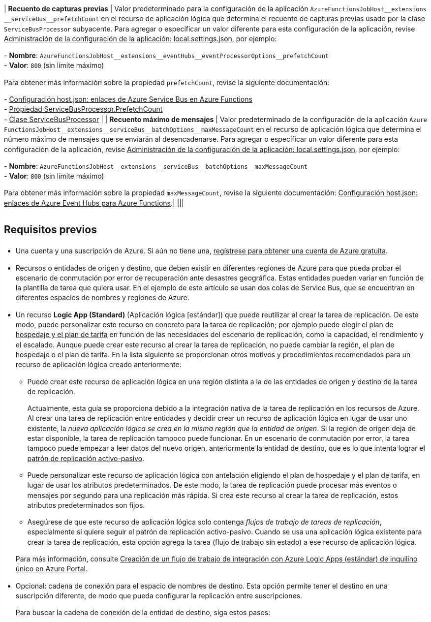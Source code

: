 | **Recuento de capturas previas** | Valor predeterminado para la configuración de la aplicación `AzureFunctionsJobHost__extensions__serviceBus__prefetchCount` en el recurso de aplicación lógica que determina el recuento de capturas previas usado por la clase `ServiceBusProcessor` subyacente. Para agregar o especificar un valor diferente para esta configuración de la aplicación, revise [Administración de la configuración de la aplicación: local.settings.json](edit-app-settings-host-settings.md?tabs=azure-portal#manage-app-settings), por ejemplo: <p>- **Nombre**: `AzureFunctionsJobHost__extensions__eventHubs__eventProcessorOptions__prefetchCount` <br>- **Valor**: `800` (sin límite máximo) <p>Para obtener más información sobre la propiedad `prefetchCount`, revise la siguiente documentación: <p>- [Configuración host.json: enlaces de Azure Service Bus en Azure Functions](../azure-functions/functions-bindings-service-bus.md#hostjson-settings) <br>- [Propiedad ServiceBusProcessor.PrefetchCount](/dotnet/api/azure.messaging.servicebus.servicebusprocessor.prefetchcount) <br>- [Clase ServiceBusProcessor](/dotnet/api/azure.messaging.servicebus.servicebusprocessor) |
| **Recuento máximo de mensajes** | Valor predeterminado de la configuración de la aplicación `AzureFunctionsJobHost__extensions__serviceBus__batchOptions__maxMessageCount` en el recurso de aplicación lógica que determina el número máximo de mensajes que se enviarán al desencadenarse. Para agregar o especificar un valor diferente para esta configuración de la aplicación, revise [Administración de la configuración de la aplicación: local.settings.json](edit-app-settings-host-settings.md?tabs=azure-portal#manage-app-settings), por ejemplo: <p>- **Nombre**: `AzureFunctionsJobHost__extensions__serviceBus__batchOptions__maxMessageCount` <br>- **Valor**: `800` (sin límite máximo) <p>Para obtener más información sobre la propiedad `maxMessageCount`, revise la siguiente documentación: [Configuración host.json: enlaces de Azure Event Hubs para Azure Functions](../azure-functions/functions-bindings-service-bus.md#hostjson-settings).|
|||

## <a name="prerequisites"></a>Requisitos previos

- Una cuenta y una suscripción de Azure. Si aún no tiene una, [regístrese para obtener una cuenta de Azure gratuita](https://azure.microsoft.com/free/?WT.mc_id=A261C142F).

- Recursos o entidades de origen y destino, que deben existir en diferentes regiones de Azure para que pueda probar el escenario de conmutación por error de recuperación ante desastres geográfica. Estas entidades pueden variar en función de la plantilla de tarea que quiera usar. En el ejemplo de este artículo se usan dos colas de Service Bus, que se encuentran en diferentes espacios de nombres y regiones de Azure.

- Un recurso **Logic App (Standard)** (Aplicación lógica [estándar]) que puede reutilizar al crear la tarea de replicación. De este modo, puede personalizar este recurso en concreto para la tarea de replicación; por ejemplo puede elegir el [plan de hospedaje y el plan de tarifa](#pricing) en función de las necesidades del escenario de replicación, como la capacidad, el rendimiento y el escalado. Aunque puede crear este recurso al crear la tarea de replicación, no puede cambiar la región, el plan de hospedaje o el plan de tarifa. En la lista siguiente se proporcionan otros motivos y procedimientos recomendados para un recurso de aplicación lógica creado anteriormente:

  - Puede crear este recurso de aplicación lógica en una región distinta a la de las entidades de origen y destino de la tarea de replicación.

    Actualmente, esta guía se proporciona debido a la integración nativa de la tarea de replicación en los recursos de Azure. Al crear una tarea de replicación entre entidades y decidir crear un recurso de aplicación lógica en lugar de usar uno existente, la *nueva aplicación lógica se crea en la misma región que la entidad de origen*. Si la región de origen deja de estar disponible, la tarea de replicación tampoco puede funcionar. En un escenario de conmutación por error, la tarea tampoco puede empezar a leer datos del nuevo origen, anteriormente la entidad de destino, que es lo que intenta lograr el [patrón de replicación activo-pasivo](../service-bus-messaging/service-bus-federation-overview.md#active-passive-replication).

  - Puede personalizar este recurso de aplicación lógica con antelación eligiendo el plan de hospedaje y el plan de tarifa, en lugar de usar los atributos predeterminados. De este modo, la tarea de replicación puede procesar más eventos o mensajes por segundo para una replicación más rápida. Si crea este recurso al crear la tarea de replicación, estos atributos predeterminados son fijos.

  - Asegúrese de que este recurso de aplicación lógica solo contenga *flujos de trabajo de tareas de replicación*, especialmente si quiere seguir el patrón de replicación activo-pasivo. Cuando se usa una aplicación lógica existente para crear la tarea de replicación, esta opción agrega la tarea (flujo de trabajo sin estado) a ese recurso de aplicación lógica.

  Para más información, consulte [Creación de un flujo de trabajo de integración con Azure Logic Apps (estándar) de inquilino único en Azure Portal](create-single-tenant-workflows-azure-portal.md).

- Opcional: cadena de conexión para el espacio de nombres de destino. Esta opción permite tener el destino en una suscripción diferente, de modo que pueda configurar la replicación entre suscripciones.

   Para buscar la cadena de conexión de la entidad de destino, siga estos pasos:
